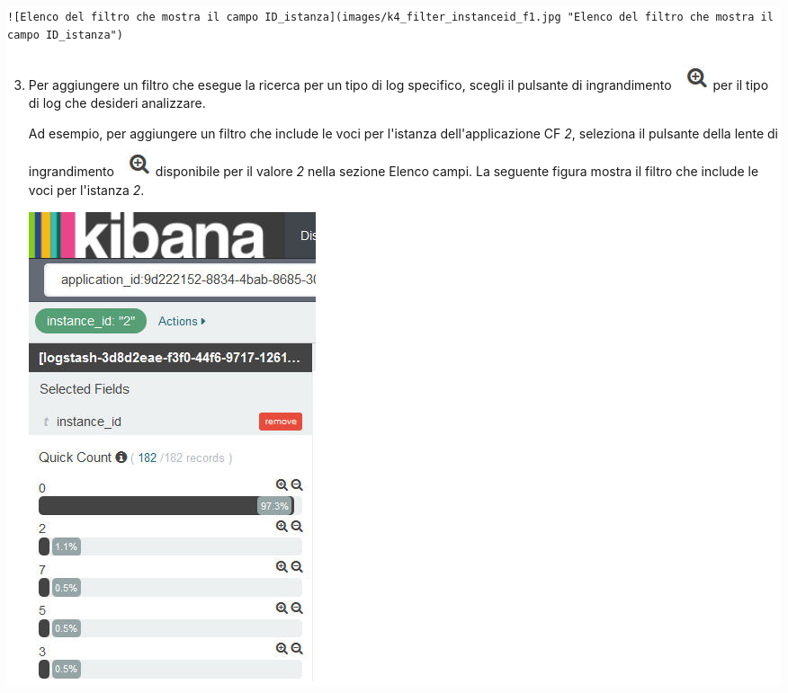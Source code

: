     ![Elenco del filtro che mostra il campo ID_istanza](images/k4_filter_instanceid_f1.jpg "Elenco del filtro che mostra il campo ID_istanza")
   
3. Per aggiungere un filtro che esegue la ricerca per un tipo di log specifico, scegli il pulsante di ingrandimento ![Pulsante della lente di ingrandimento nella modalità inclusiva](images/k4_include_field_icon.jpg "Pulsante della lente di ingrandimento nella modalità inclusiva") per il tipo di log che desideri analizzare.

   Ad esempio, per aggiungere un filtro che include le voci per l'istanza dell'applicazione CF *2*, seleziona il pulsante della lente di ingrandimento ![Pulsante della lente di ingrandimento nella modalità inclusiva](images/k4_include_field_icon.jpg "Pulsante della lente di ingrandimento nella modalità inclusiva") disponibile per il valore *2* nella sezione Elenco campi. La seguente figura mostra il filtro che include le voci per l'istanza *2*.
    
    ![Filtro che include le voci ID_istanza per l'istanza 2](images/k4_filter_instanceid_f2.jpg "Filtro che include le voci ID_istanza per l'istanza 2")